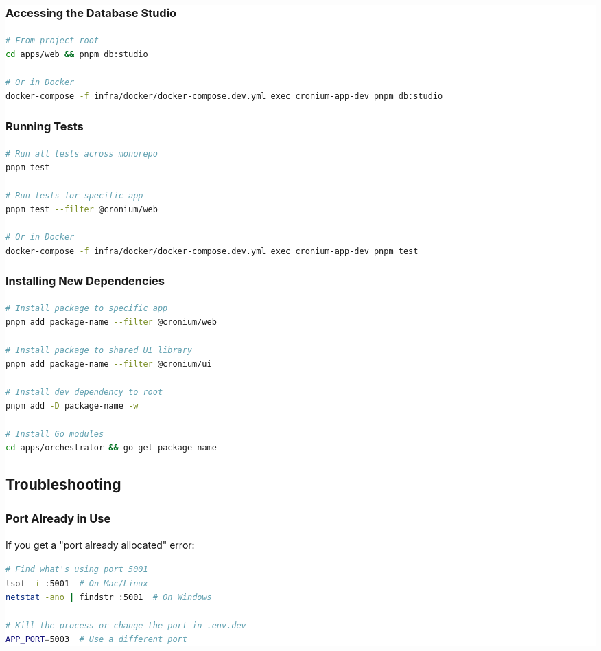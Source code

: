 ### Accessing the Database Studio

```bash
# From project root
cd apps/web && pnpm db:studio

# Or in Docker
docker-compose -f infra/docker/docker-compose.dev.yml exec cronium-app-dev pnpm db:studio
```

### Running Tests

```bash
# Run all tests across monorepo
pnpm test

# Run tests for specific app
pnpm test --filter @cronium/web

# Or in Docker
docker-compose -f infra/docker/docker-compose.dev.yml exec cronium-app-dev pnpm test
```

### Installing New Dependencies

```bash
# Install package to specific app
pnpm add package-name --filter @cronium/web

# Install package to shared UI library
pnpm add package-name --filter @cronium/ui

# Install dev dependency to root
pnpm add -D package-name -w

# Install Go modules
cd apps/orchestrator && go get package-name
```

## Troubleshooting

### Port Already in Use

If you get a "port already allocated" error:

```bash
# Find what's using port 5001
lsof -i :5001  # On Mac/Linux
netstat -ano | findstr :5001  # On Windows

# Kill the process or change the port in .env.dev
APP_PORT=5003  # Use a different port
```
